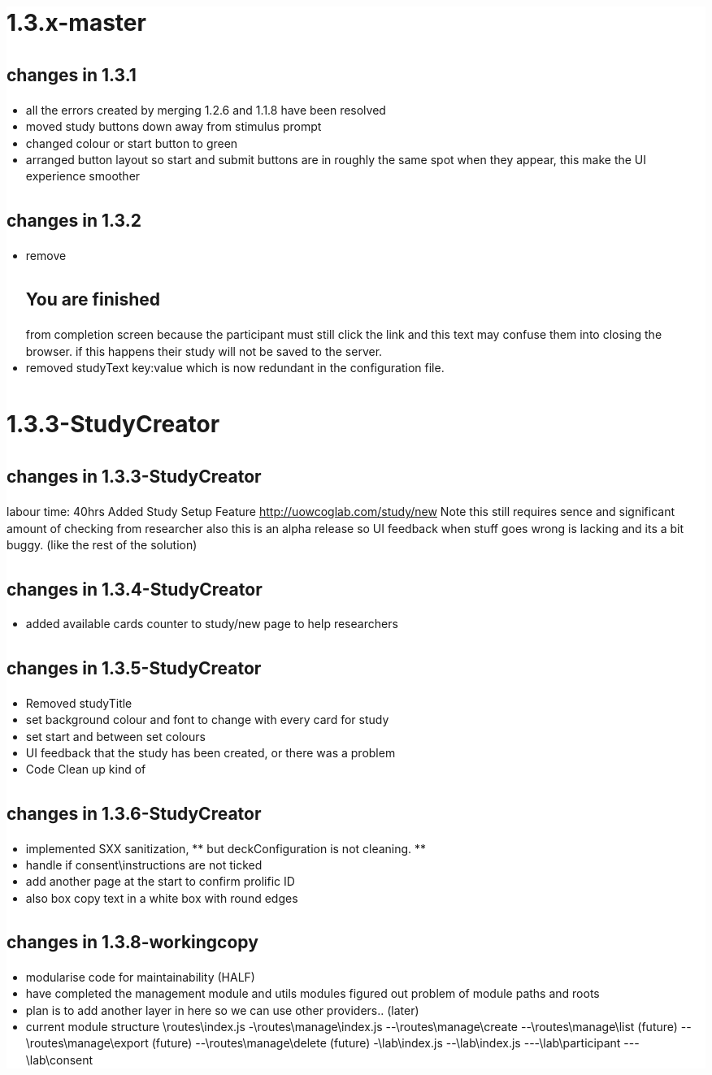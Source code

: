 1.3.x-master
============================

## changes in 1.3.1
* all the errors created by merging 1.2.6 and 1.1.8 have been resolved
* moved study buttons down away from stimulus prompt
* changed colour or start button to green
* arranged button layout so start and submit buttons are in roughly the same spot
 when they appear, this make the UI experience smoother

## changes in 1.3.2
* remove <h2>You are finished</h2> from completion screen because the participant
must still click the link and this text may confuse them into closing the
browser. if this happens their study will not be saved to the server.
* removed studyText key:value which is now redundant in the configuration file.


1.3.3-StudyCreator
============================
## changes in 1.3.3-StudyCreator
labour time: 40hrs
Added Study Setup Feature http://uowcoglab.com/study/new
Note this still requires sence and significant amount of checking from researcher
also this is an alpha release so UI feedback when stuff goes wrong is lacking
and its a bit buggy. (like the rest of the solution)

## changes in 1.3.4-StudyCreator
* added available cards counter to study/new page to help researchers

## changes in 1.3.5-StudyCreator
* Removed studyTitle
* set background colour and font to change with every card for study
* set start and between set colours
* UI feedback that the study has been created, or there was a problem
* Code Clean up kind of

## changes in 1.3.6-StudyCreator
* implemented SXX sanitization,
  ** but deckConfiguration is not cleaning. **
* handle if consent\instructions are not ticked
* add another page at the start to confirm prolific ID
* also box copy text in a white box with round edges

## changes in 1.3.8-workingcopy
* modularise code for maintainability (HALF)
 *  have completed the management module and utils modules
  figured out problem of module paths and roots
 * plan is to add another layer in here so we can use other providers.. (later)
 * current module structure
    \routes\index.js
    \-\routes\manage\index.js
    \-\-\routes\manage\create
    \-\-\routes\manage\list (future)
    \-\-\routes\manage\export (future)
    \-\-\routes\manage\delete (future)
    \-\lab\index.js
    \-\-\lab\index.js
    \-\-\-\lab\participant
    \-\-\-\lab\consent